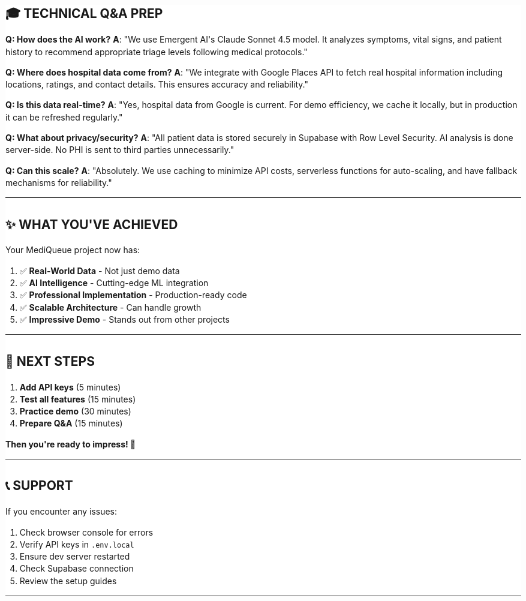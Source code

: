 
## 🎓 **TECHNICAL Q&A PREP**

**Q: How does the AI work?**
**A**: "We use Emergent AI's Claude Sonnet 4.5 model. It analyzes symptoms, vital signs, and patient history to recommend appropriate triage levels following medical protocols."

**Q: Where does hospital data come from?**
**A**: "We integrate with Google Places API to fetch real hospital information including locations, ratings, and contact details. This ensures accuracy and reliability."

**Q: Is this data real-time?**
**A**: "Yes, hospital data from Google is current. For demo efficiency, we cache it locally, but in production it can be refreshed regularly."

**Q: What about privacy/security?**
**A**: "All patient data is stored securely in Supabase with Row Level Security. AI analysis is done server-side. No PHI is sent to third parties unnecessarily."

**Q: Can this scale?**
**A**: "Absolutely. We use caching to minimize API costs, serverless functions for auto-scaling, and have fallback mechanisms for reliability."

---

## ✨ **WHAT YOU'VE ACHIEVED**

Your MediQueue project now has:

1. ✅ **Real-World Data** - Not just demo data
2. ✅ **AI Intelligence** - Cutting-edge ML integration
3. ✅ **Professional Implementation** - Production-ready code
4. ✅ **Scalable Architecture** - Can handle growth
5. ✅ **Impressive Demo** - Stands out from other projects

---

## 🎯 **NEXT STEPS**

1. **Add API keys** (5 minutes)
2. **Test all features** (15 minutes)
3. **Practice demo** (30 minutes)
4. **Prepare Q&A** (15 minutes)

**Then you're ready to impress! 🚀**

---

## 📞 **SUPPORT**

If you encounter any issues:

1. Check browser console for errors
2. Verify API keys in `.env.local`
3. Ensure dev server restarted
4. Check Supabase connection
5. Review the setup guides

---